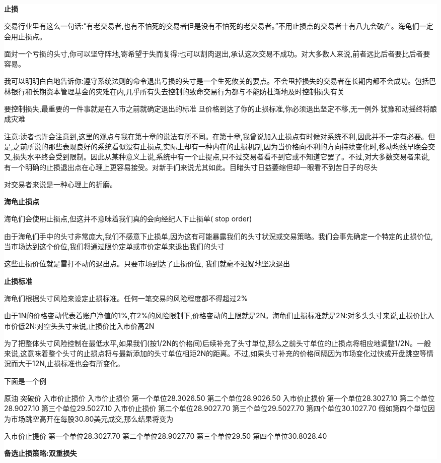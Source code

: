 **止损**

交易行业里有这么一句话:“有老交易者,也有不怕死的交易者但是没有不怕死的老交易者。”不用止损点的交易者十有八九会破产。海龟们一定会用止损点。

面対一个亏损的头寸,你可以坚守阵地,寄希望于失而复得:也可以割肉退出,承认这次交易不成功。对大多数人来说,前者远比后者要比后者要容易。

我可以明明白白地告诉你:遵守系统法则的命令退出亏损的头寸是一个生死攸关的要点。不会甩掉损失的交易者在长期内都不会成功。包括巴林银行和长期资本管理基金的灾难在内,几乎所有失去控制的致命交易行为都与不能防杜渐地及时控制损失有关

要控制损失,最重要的一件事就是在入市之前就确定退出的标准 旦价格到达了你的止损标准,你必须退出坚定不移,无一例外 犹豫和动摇终将酿成灾难

注意:读者也许会注意到,这里的观点与我在第十章的说法有所不同。在第十章,我曾说加入止损点有时候对系统不利,因此并不一定有必要。但是,之前所说的那些表现良好的系统看似没有止损点,实际上却有一种内在的止损机制,因为当价格向不利的方向持续变化时,移动均线早晚会交又,损失水平终会受到限制。因此从某种意义上说,系统中有一个止提点,只不过交易者看不到它或不知道它罢了。不过,对大多数交易者来说,有一个明确的止损退出点在心理上更容易接受。对新手们来说尤其如此。目睹头寸日益萎缩但却一眼看不到苦日子的尽头

对交易者来说是一种心理上的折磨。

**海龟止损点**

海龟们会使用止损点,但这并不意味着我们真的会向经纪人下止损单( stop order)

由于海龟们手中的头寸非常庞大,我们不感意下止损单,因为这有可能暴露我们的头寸状況或交易策略。我们会事先确定一个特定的止损价位,当市场达到这个价位,我们将通过限价定单或市价定单来退出我们的头寸

这些止损价位就是雷打不动的退出点。只要市场到达了止损价位, 我们就毫不迟疑地坚决退出

**止损标准**

海龟们根据头寸风险来设定止损标准。任何一笔交易的风险程度都不得超过2%

由于1N的价格变动代表着账户净值的1%,在2%的风险限制下,价格变动的上限就是2N。海龟们止损标准就是2N:对多头头寸来说,止损价比入市价低2N:对空头头寸来说,止损价比入市价高2N

为了把整体头寸风险控制在最低水平,如果我们(按1/2N的价格间)后续补充了头寸単位,那么之前头寸单位的止损点将相应地调整1/2N。一般来说,这意味着整个头寸的止损点将与最新添加的头寸单位相距2N的距离。不过,如果头寸补充的价格间隔因为市场变化过快或开盘跳空等情況而大于12N,止损标准也会有所变化。

下面是一个例

原油
突破价
入市价止损价
入市价止损价
第一个单位28.3026.50
第二个单位28.9026.50
入市价止损价
第一个单位28.3027.10
第二个单位28.9027.10
第三个单位29.5027.10
入市价止损价
第二个单位28.9027.70
第三个单位29.5027.70
第四个单位30.1027.70
假如第四个単位因为市场跳空高开在每股30.80美元成交,那么结果将变为

入市价止提价
第一个单位28.3027.70
第二个单位28.9027.70
第三个单位29.50
第四个单位30.8028.40

**备选止损策略:双重损失**

